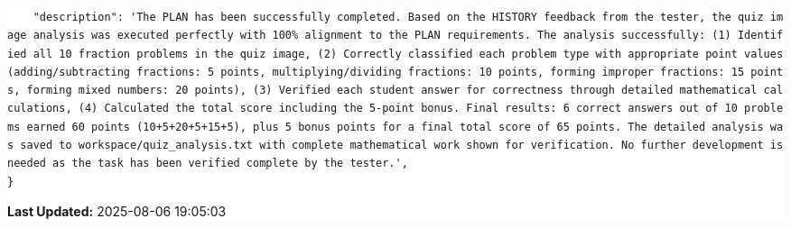 ```
    "description": 'The PLAN has been successfully completed. Based on the HISTORY feedback from the tester, the quiz image analysis was executed perfectly with 100% alignment to the PLAN requirements. The analysis successfully: (1) Identified all 10 fraction problems in the quiz image, (2) Correctly classified each problem type with appropriate point values (adding/subtracting fractions: 5 points, multiplying/dividing fractions: 10 points, forming improper fractions: 15 points, forming mixed numbers: 20 points), (3) Verified each student answer for correctness through detailed mathematical calculations, (4) Calculated the total score including the 5-point bonus. Final results: 6 correct answers out of 10 problems earned 60 points (10+5+20+5+15+5), plus 5 bonus points for a final total score of 65 points. The detailed analysis was saved to workspace/quiz_analysis.txt with complete mathematical work shown for verification. No further development is needed as the task has been verified complete by the tester.',
}
```

**Last Updated:** 2025-08-06 19:05:03
